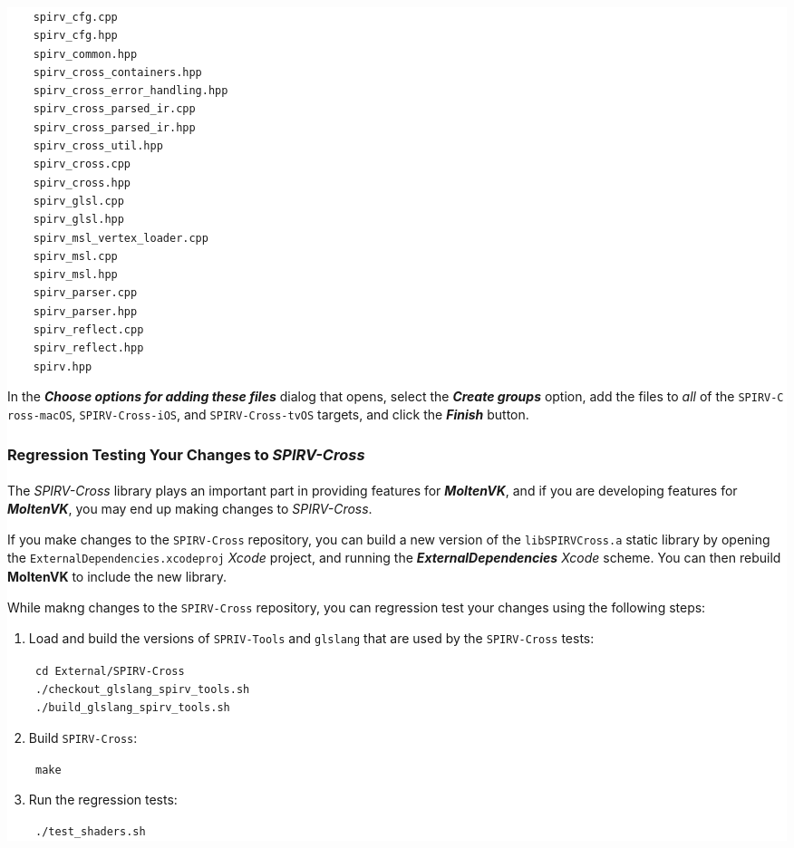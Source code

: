 		spirv_cfg.cpp
		spirv_cfg.hpp
		spirv_common.hpp
		spirv_cross_containers.hpp
		spirv_cross_error_handling.hpp
		spirv_cross_parsed_ir.cpp
		spirv_cross_parsed_ir.hpp
		spirv_cross_util.hpp
		spirv_cross.cpp
		spirv_cross.hpp
		spirv_glsl.cpp
		spirv_glsl.hpp
		spirv_msl_vertex_loader.cpp
		spirv_msl.cpp
		spirv_msl.hpp
		spirv_parser.cpp
		spirv_parser.hpp
		spirv_reflect.cpp
		spirv_reflect.hpp
		spirv.hpp

   In the ***Choose options for adding these files*** dialog that opens, select the ***Create groups*** option, 
   add the files to *all* of the `SPIRV-Cross-macOS`, `SPIRV-Cross-iOS`, and `SPIRV-Cross-tvOS` targets, 
   and click the ***Finish*** button.


### Regression Testing Your Changes to *SPIRV-Cross*

The *SPIRV-Cross* library plays an important part in providing features for **_MoltenVK_**, and if 
you are developing features for **_MoltenVK_**, you may end up making changes to *SPIRV-Cross*. 

If you make changes to the `SPIRV-Cross` repository, you can build a new version of the `libSPIRVCross.a`
static library by opening the `ExternalDependencies.xcodeproj` *Xcode* project, and running the 
**_ExternalDependencies_** *Xcode* scheme. You can then rebuild **MoltenVK** to include the new library.

While makng changes to the `SPIRV-Cross` repository, you can regression test your changes using the
following steps:

1. Load and build the versions of `SPRIV-Tools` and `glslang` that are used by the `SPIRV-Cross` tests:

		cd External/SPIRV-Cross
		./checkout_glslang_spirv_tools.sh
		./build_glslang_spirv_tools.sh

2. Build `SPIRV-Cross`:

		make

3. Run the regression tests:

		./test_shaders.sh
